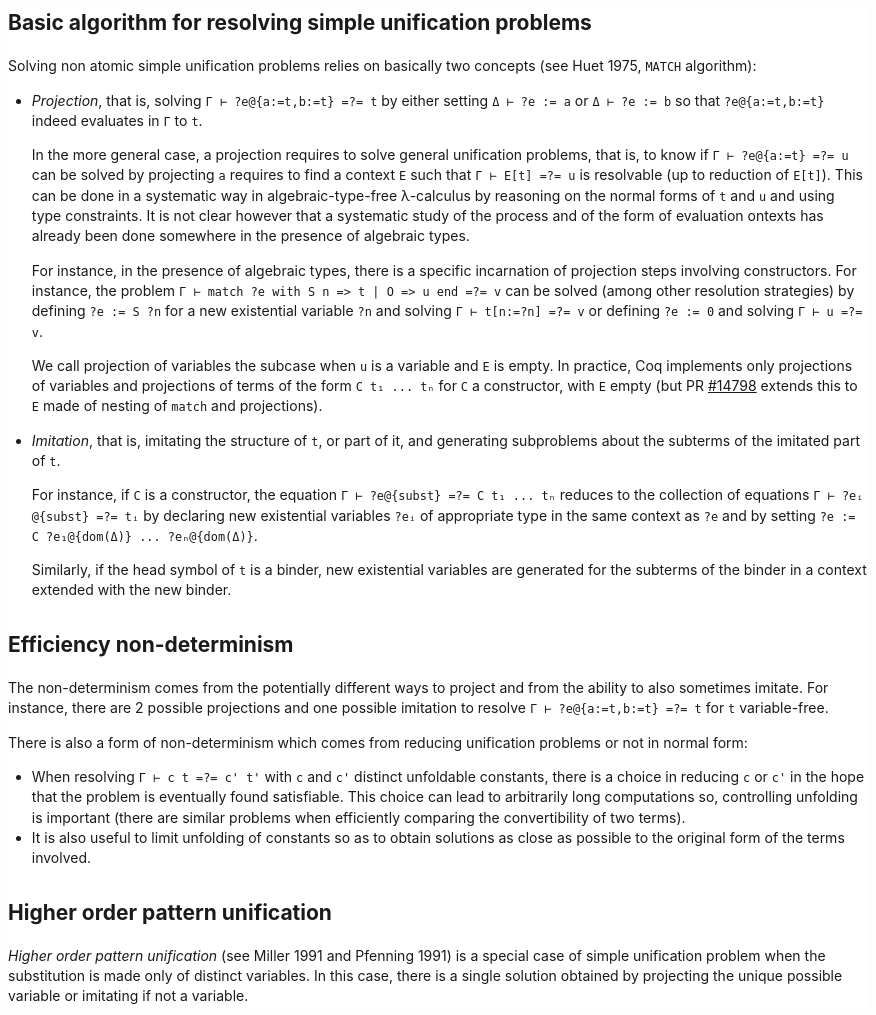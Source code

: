 ## Basic algorithm for resolving simple unification problems

Solving non atomic simple unification problems relies on basically two concepts (see Huet 1975, `MATCH` algorithm):
- *Projection*, that is, solving `Γ ⊢ ?e@{a:=t,b:=t} =?= t` by either setting `Δ ⊢ ?e := a` or `Δ ⊢ ?e := b` so that `?e@{a:=t,b:=t}` indeed evaluates in `Γ` to `t`.

  In the more general case, a projection requires to solve general unification problems, that is, to know if `Γ ⊢ ?e@{a:=t} =?= u` can be solved by projecting `a` requires to find a context `E` such that `Γ ⊢ E[t] =?= u` is resolvable (up to reduction of `E[t]`). This can be done in a systematic way in algebraic-type-free λ-calculus by reasoning on the normal forms of `t` and `u` and using type constraints. It is not clear however that a systematic study of the process and of the form of evaluation ontexts has already been done somewhere in the presence of algebraic types.

  For instance, in the presence of algebraic types, there is a specific incarnation of projection steps involving constructors. For instance, the problem `Γ ⊢ match ?e with S n => t | O => u end =?= v` can be solved (among other resolution strategies) by defining `?e := S ?n` for a new existential variable `?n` and solving `Γ ⊢ t[n:=?n] =?= v` or defining `?e := 0` and solving `Γ ⊢ u =?= v`.

  We call projection of variables the subcase when `u` is a variable and `E` is empty. In practice, Coq implements only projections of variables and projections of terms of the form `C t₁ ... tₙ` for `C` a constructor, with `E` empty (but PR [#14798](https://github.com/coq/coq/pull/14798) extends this to `E` made of nesting of `match` and projections).

- *Imitation*, that is, imitating the structure of `t`, or part of it, and generating subproblems about the subterms of the imitated part of `t`. 

  For instance, if `C` is a constructor, the equation `Γ ⊢ ?e@{subst} =?= C t₁ ... tₙ` reduces to the collection of equations `Γ ⊢ ?eᵢ@{subst} =?= tᵢ` by declaring new existential variables `?eᵢ` of appropriate type in the same context as `?e` and by setting `?e := C ?e₁@{dom(Δ)} ... ?eₙ@{dom(Δ)}`. 

  Similarly, if the head symbol of `t` is a binder, new existential variables are generated for the subterms of the binder in a context extended with the new binder.

## Efficiency non-determinism

The non-determinism comes from the potentially different ways to project and from the ability to also sometimes imitate. For instance, there are 2 possible projections and one possible imitation to resolve `Γ ⊢ ?e@{a:=t,b:=t} =?= t` for `t` variable-free.

There is also a form of non-determinism which comes from reducing unification problems or not in normal form:
- When resolving `Γ ⊢ c t =?= c' t'` with `c` and `c'` distinct unfoldable constants, there is a choice in reducing `c` or `c'` in the hope that the problem is eventually found satisfiable. This choice can lead to arbitrarily long computations so, controlling unfolding is important (there are similar problems when efficiently comparing the convertibility of two terms).
- It is also useful to limit unfolding of constants so as to obtain solutions as close as possible to the original form of the terms involved.

## Higher order pattern unification

*Higher order pattern unification* (see Miller 1991 and Pfenning 1991) is a special case of simple unification problem when the substitution is made only of distinct variables. In this case, there is a single solution obtained by projecting the unique possible variable or imitating if not a variable.
